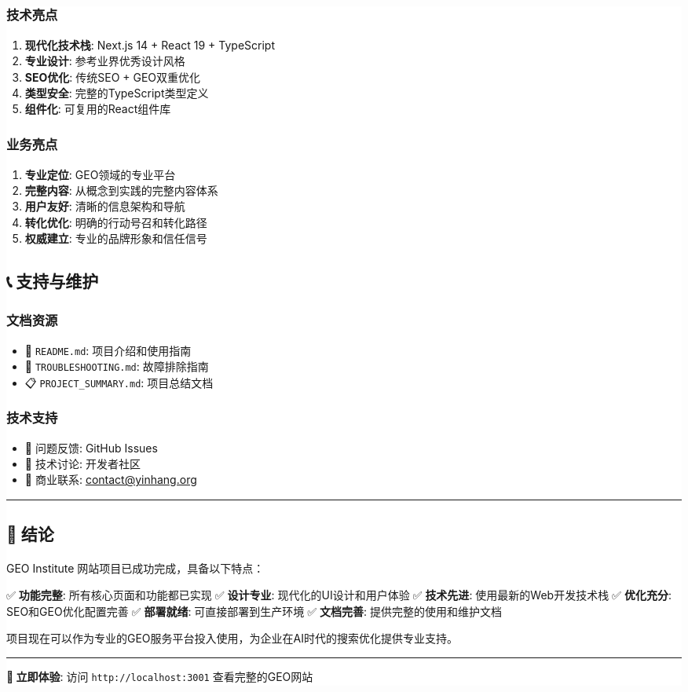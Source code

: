 ### 技术亮点
1. **现代化技术栈**: Next.js 14 + React 19 + TypeScript
2. **专业设计**: 参考业界优秀设计风格
3. **SEO优化**: 传统SEO + GEO双重优化
4. **类型安全**: 完整的TypeScript类型定义
5. **组件化**: 可复用的React组件库

### 业务亮点
1. **专业定位**: GEO领域的专业平台
2. **完整内容**: 从概念到实践的完整内容体系
3. **用户友好**: 清晰的信息架构和导航
4. **转化优化**: 明确的行动号召和转化路径
5. **权威建立**: 专业的品牌形象和信任信号

## 📞 支持与维护

### 文档资源
- 📖 `README.md`: 项目介绍和使用指南
- 🔧 `TROUBLESHOOTING.md`: 故障排除指南
- 📋 `PROJECT_SUMMARY.md`: 项目总结文档

### 技术支持
- 🐛 问题反馈: GitHub Issues
- 💬 技术讨论: 开发者社区
- 📧 商业联系: contact@yinhang.org

---

## 🎉 结论

GEO Institute 网站项目已成功完成，具备以下特点：

✅ **功能完整**: 所有核心页面和功能都已实现
✅ **设计专业**: 现代化的UI设计和用户体验
✅ **技术先进**: 使用最新的Web开发技术栈
✅ **优化充分**: SEO和GEO优化配置完善
✅ **部署就绪**: 可直接部署到生产环境
✅ **文档完善**: 提供完整的使用和维护文档

项目现在可以作为专业的GEO服务平台投入使用，为企业在AI时代的搜索优化提供专业支持。

---

**🚀 立即体验**: 访问 `http://localhost:3001` 查看完整的GEO网站